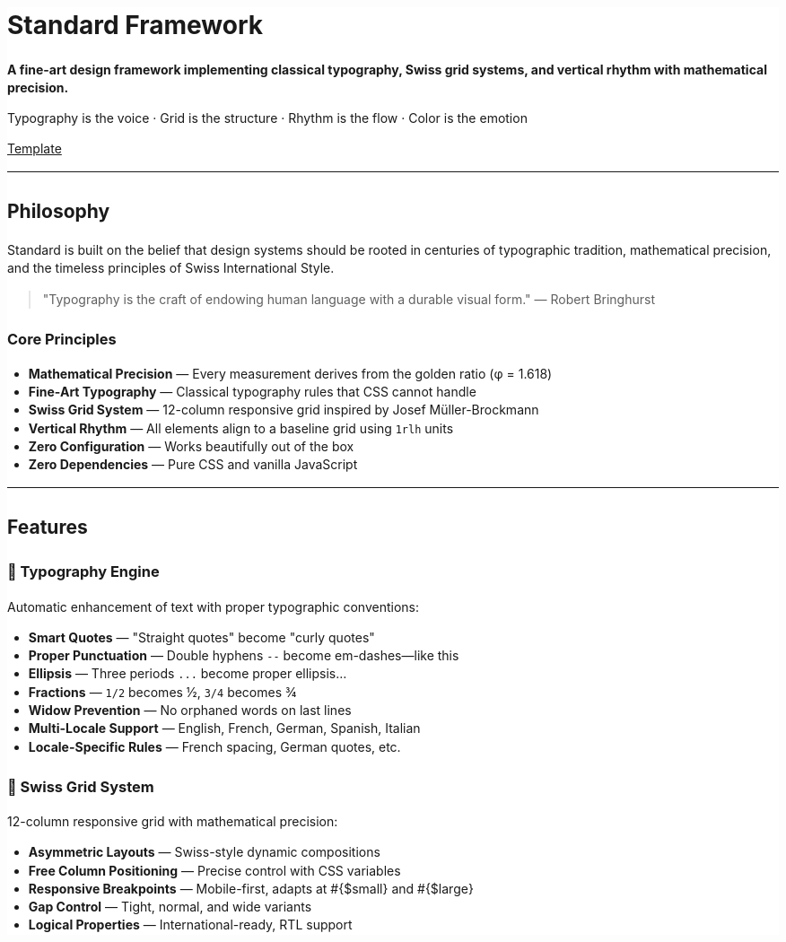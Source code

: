# Standard Framework

**A fine-art design framework implementing classical typography, Swiss grid systems, and vertical rhythm with mathematical precision.**

Typography is the voice · Grid is the structure · Rhythm is the flow · Color is the emotion

[Template](./doc/simple_template.md)

---

## Philosophy

Standard is built on the belief that design systems should be rooted in centuries of typographic tradition, mathematical precision, and the timeless principles of Swiss International Style.

> "Typography is the craft of endowing human language with a durable visual form."
> — Robert Bringhurst

### Core Principles

- **Mathematical Precision** — Every measurement derives from the golden ratio (φ = 1.618)
- **Fine-Art Typography** — Classical typography rules that CSS cannot handle
- **Swiss Grid System** — 12-column responsive grid inspired by Josef Müller-Brockmann
- **Vertical Rhythm** — All elements align to a baseline grid using `1rlh` units
- **Zero Configuration** — Works beautifully out of the box
- **Zero Dependencies** — Pure CSS and vanilla JavaScript

---

## Features

### 🎨 Typography Engine

Automatic enhancement of text with proper typographic conventions:

- **Smart Quotes** — "Straight quotes" become "curly quotes"
- **Proper Punctuation** — Double hyphens `--` become em-dashes—like this
- **Ellipsis** — Three periods `...` become proper ellipsis…
- **Fractions** — `1/2` becomes ½, `3/4` becomes ¾
- **Widow Prevention** — No orphaned words on last lines
- **Multi-Locale Support** — English, French, German, Spanish, Italian
- **Locale-Specific Rules** — French spacing, German quotes, etc.

### 📐 Swiss Grid System

12-column responsive grid with mathematical precision:

- **Asymmetric Layouts** — Swiss-style dynamic compositions
- **Free Column Positioning** — Precise control with CSS variables
- **Responsive Breakpoints** — Mobile-first, adapts at #{$small} and #{$large}
- **Gap Control** — Tight, normal, and wide variants
- **Logical Properties** — International-ready, RTL support
